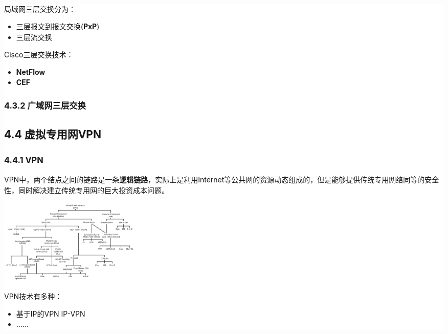 局域网三层交换分为：

- 三层报文到报文交换(**PxP**)
- 三层流交换



Cisco三层交换技术：

- **NetFlow**
- **CEF**



### 4.3.2 广域网三层交换



## 4.4 虚拟专用网VPN

### 4.4.1 VPN

VPN中，两个结点之间的链路是一条**逻辑链路**，实际上是利用Internet等公共网的资源动态组成的，但是能够提供传统专用网络同等的安全性，同时解决建立传统专用网的巨大投资成本问题。

<img src="assets/2560px-VPN_classification-en.svg.png" alt="undefined" style="zoom: 25%;" />

VPN技术有多种：

- 基于IP的VPN IP-VPN
- ......
